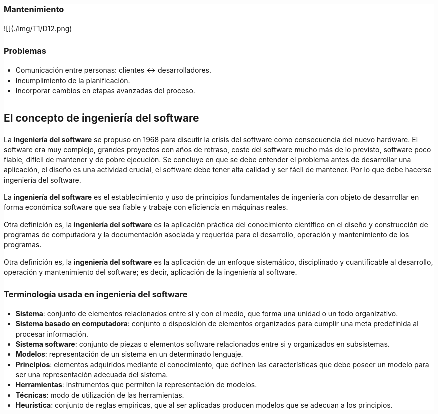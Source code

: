### Mantenimiento

<p>
![](./img/T1/D12.png)
</p>

### Problemas

- Comunicación entre personas: clientes <-> desarrolladores.
- Incumplimiento de la planificación.
- Incorporar cambios en etapas avanzadas del proceso.


## El concepto de ingeniería del software

La **ingeniería del software** se propuso en 1968 para discutir la crisis del software como consecuencia del nuevo hardware. El software era muy complejo, grandes proyectos con años de retraso, coste del software mucho más de lo previsto, software poco fiable, difícil de mantener y de pobre ejecución. Se concluye en que se debe entender el problema antes de desarrollar una aplicación, el diseño es una actividad crucial, el software debe tener alta calidad y ser fácil de mantener. Por lo que debe hacerse ingeniería del software.

La **ingeniería del software** es el establecimiento y uso de principios fundamentales de ingeniería con objeto de desarrollar en forma económica software que sea fiable y trabaje con eficiencia en máquinas reales.

Otra definición es, la **ingeniería del software** es la aplicación práctica del conocimiento científico en el diseño y construcción de programas de computadora y la documentación asociada y requerida para el desarrollo, operación y mantenimiento de los programas.

Otra definición es, la **ingeniería del software** es la aplicación de un enfoque sistemático, disciplinado y cuantificable al desarrollo, operación y mantenimiento del software; es decir, aplicación de la ingeniería al software.

### Terminología usada en ingeniería del software

- **Sistema**: conjunto de elementos relacionados entre sí y con el medio, que forma una unidad o un todo organizativo.
- **Sistema basado en computadora**: conjunto o disposición de elementos organizados para cumplir una meta predefinida al procesar información.
- **Sistema software**: conjunto de piezas o elementos software relacionados entre si y organizados en subsistemas.
- **Modelos**: representación de un sistema en un determinado lenguaje.
- **Principios**: elementos adquiridos mediante el conocimiento, que definen las características que debe poseer un modelo para ser una representación adecuada del sistema.
- **Herramientas**: instrumentos que permiten la representación de modelos.
- **Técnicas**: modo de utilización de las herramientas.
- **Heurística**: conjunto de reglas empíricas, que al ser aplicadas producen modelos que se adecuan a los principios.
